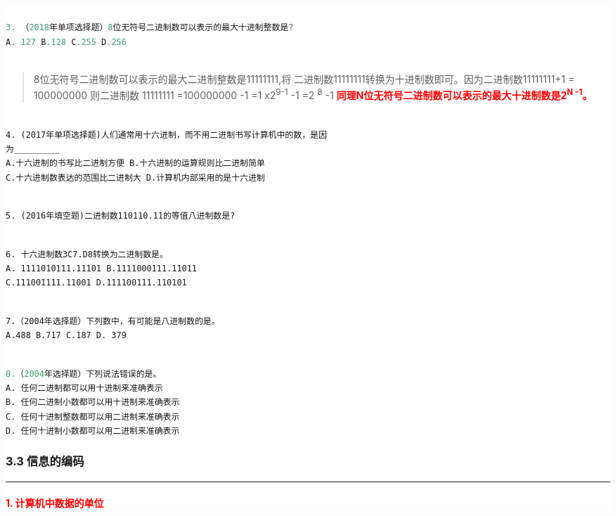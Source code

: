 ```c

3. （2018年单项选择题）8位无符号二进制数可以表示的最大十进制整数是?
A. 127 B.128 C.255 D.256
    
```

> 8位无符号二进制数可以表示的最大二进制整数是11111111,将 二进制数11111111转换为十进制数即可。因为二进制数11111111+1 = 100000000 则二进制数 11111111 =100000000 -1 =1 x2<sup>9-1</sup> -1 =2 <sup>8</sup> -1
> <span style="color:red;font-weight:bold;">同理N位无符号二进制数可以表示的最大十进制数是2<sup>N -1</sup>。</span>

```A

4. (2017年单项选择题)人们通常用十六进制，而不用二进制书写计算机中的数，是因
为_________ 
A.十六进制的书写比二进制方便 B.十六进制的运算规则比二进制简单
C.十六进制数表达的范围比二进制大 D.计算机内部采用的是十六进制

```

```66.6

5. (2016年填空题)二进制数110110.11的等值八进制数是?

```

```B

6. 十六进制数3C7.D8转换为二进制数是。
A. 1111010111.11101 B.1111000111.11011
C.111001111.11001 D.111100111.110101

```

```B

7.（2004年选择题）下列数中，有可能是八进制数的是。
A.488 B.717 C.187 D. 379

```

```D

8.（2004年选择题）下列说法错误的是。
A. 任何二进制都可以用十进制来准确表示
B. 任何二进制小数都可以用十进制来准确表示
C. 任何十进制整数都可以用二进制来准确表示
D. 任何十进制小数都可以用二进制来准确表示

```



### **3.3 信息的编码**

------

#### **<span style="color:red;font-weight:bold;">1. 计算机中数据的单位</span>**
